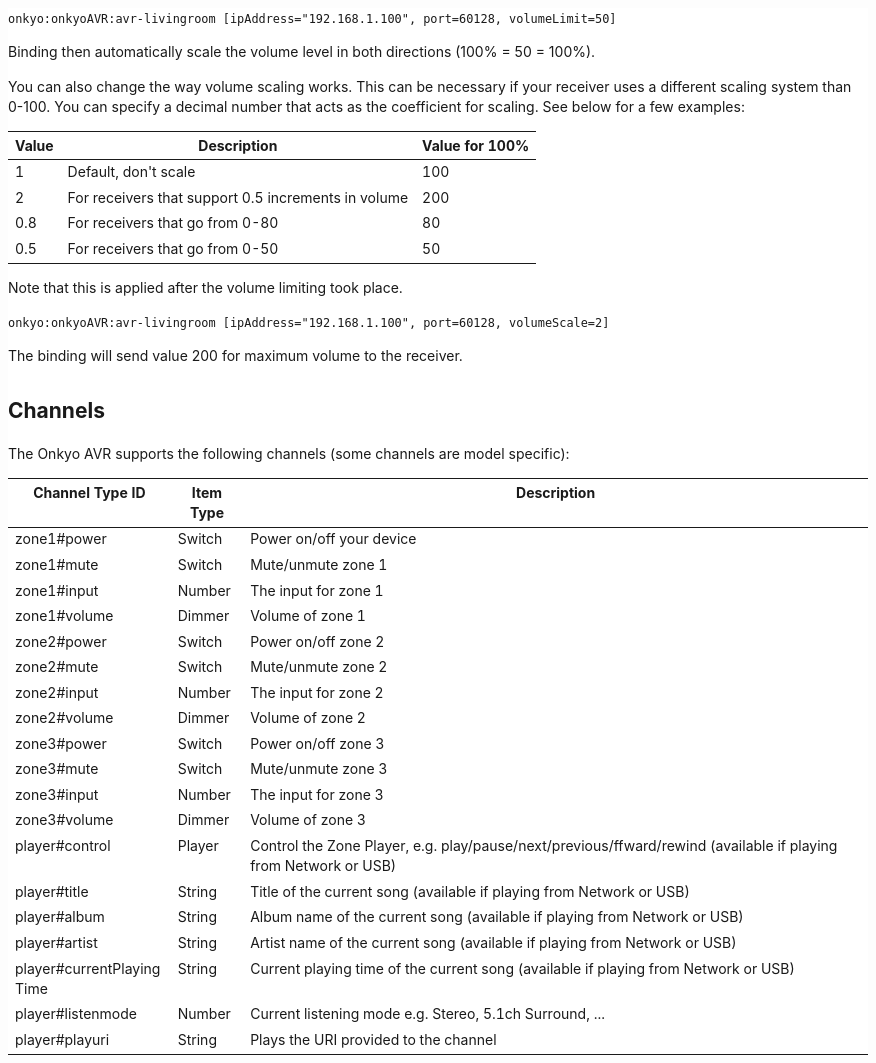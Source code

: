 ```text
onkyo:onkyoAVR:avr-livingroom [ipAddress="192.168.1.100", port=60128, volumeLimit=50]
```

Binding then automatically scale the volume level in both directions (100% = 50 = 100%).

You can also change the way volume scaling works.
This can be necessary if your receiver uses a different scaling system than 0-100.
You can specify a decimal number that acts as the coefficient for scaling.
See below for a few examples:

| Value  | Description                                          | Value for 100%   |
|--------|------------------------------------------------------|------------------|
| 1      | Default, don't scale                                 |              100 |
| 2      | For receivers that support 0.5 increments in volume  |              200 |
| 0.8    | For receivers that go from 0-80                      |               80 |
| 0.5    | For receivers that go from 0-50                      |               50 |

Note that this is applied after the volume limiting took place.

```text
onkyo:onkyoAVR:avr-livingroom [ipAddress="192.168.1.100", port=60128, volumeScale=2]
```

The binding will send value 200 for maximum volume to the receiver.

## Channels

The Onkyo AVR supports the following channels (some channels are model specific):

| Channel Type ID           | Item Type | Description                                                                                                     |
|---------------------------|-----------|-----------------------------------------------------------------------------------------------------------------|
| zone1#power               | Switch    | Power on/off your device                                                                                        |
| zone1#mute                | Switch    | Mute/unmute zone 1                                                                                              |
| zone1#input               | Number    | The input for zone 1                                                                                            |
| zone1#volume              | Dimmer    | Volume of zone 1                                                                                                |
| zone2#power               | Switch    | Power on/off zone 2                                                                                             |
| zone2#mute                | Switch    | Mute/unmute zone 2                                                                                              |
| zone2#input               | Number    | The input for zone 2                                                                                            |
| zone2#volume              | Dimmer    | Volume of zone 2                                                                                                |
| zone3#power               | Switch    | Power on/off zone 3                                                                                             |
| zone3#mute                | Switch    | Mute/unmute zone 3                                                                                              |
| zone3#input               | Number    | The input for zone 3                                                                                            |
| zone3#volume              | Dimmer    | Volume of zone 3                                                                                                |
| player#control            | Player    | Control the Zone Player, e.g. play/pause/next/previous/ffward/rewind (available if playing from Network or USB) |
| player#title              | String    | Title of the current song (available if playing from Network or USB)                                            |
| player#album              | String    | Album name of the current song (available if playing from Network or USB)                                       |
| player#artist             | String    | Artist name of the current song (available if playing from Network or USB)                                      |
| player#currentPlayingTime | String    | Current playing time of the current song (available if playing from Network or USB)                             |
| player#listenmode         | Number    | Current listening mode e.g. Stereo, 5.1ch Surround, ...                                                         |
| player#playuri            | String    | Plays the URI provided to the channel                                                                           |